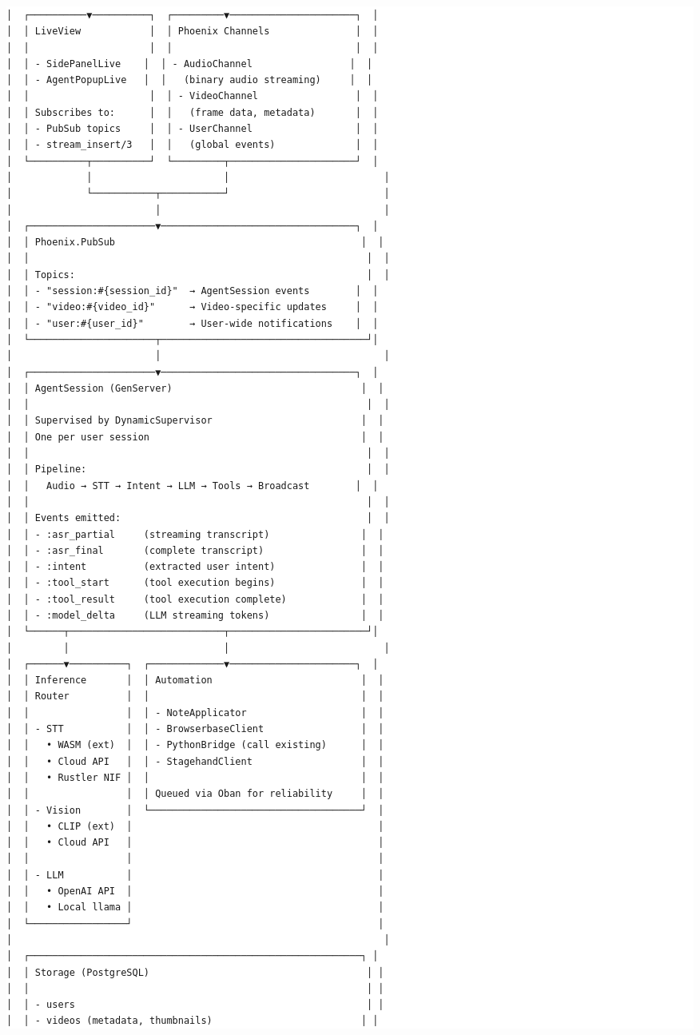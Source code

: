 ```
│  ┌──────────▼──────────┐  ┌─────────▼──────────────────────┐  │
│  │ LiveView            │  │ Phoenix Channels               │  │
│  │                     │  │                                │  │
│  │ - SidePanelLive    │  │ - AudioChannel                 │  │
│  │ - AgentPopupLive   │  │   (binary audio streaming)     │  │
│  │                     │  │ - VideoChannel                 │  │
│  │ Subscribes to:      │  │   (frame data, metadata)       │  │
│  │ - PubSub topics     │  │ - UserChannel                  │  │
│  │ - stream_insert/3   │  │   (global events)              │  │
│  └──────────┬──────────┘  └─────────┬──────────────────────┘  │
│             │                       │                           │
│             └───────────┬───────────┘                           │
│                         │                                       │
│  ┌──────────────────────▼──────────────────────────────────┐  │
│  │ Phoenix.PubSub                                           │  │
│  │                                                           │  │
│  │ Topics:                                                   │  │
│  │ - "session:#{session_id}"  → AgentSession events        │  │
│  │ - "video:#{video_id}"      → Video-specific updates     │  │
│  │ - "user:#{user_id}"        → User-wide notifications    │  │
│  └──────────────────────┬────────────────────────────────────┘│
│                         │                                       │
│  ┌──────────────────────▼──────────────────────────────────┐  │
│  │ AgentSession (GenServer)                                 │  │
│  │                                                           │  │
│  │ Supervised by DynamicSupervisor                          │  │
│  │ One per user session                                     │  │
│  │                                                           │  │
│  │ Pipeline:                                                 │  │
│  │   Audio → STT → Intent → LLM → Tools → Broadcast        │  │
│  │                                                           │  │
│  │ Events emitted:                                           │  │
│  │ - :asr_partial     (streaming transcript)                │  │
│  │ - :asr_final       (complete transcript)                 │  │
│  │ - :intent          (extracted user intent)               │  │
│  │ - :tool_start      (tool execution begins)               │  │
│  │ - :tool_result     (tool execution complete)             │  │
│  │ - :model_delta     (LLM streaming tokens)                │  │
│  └──────┬───────────────────────────┬────────────────────────┘│
│         │                           │                           │
│  ┌──────▼──────────┐  ┌─────────────▼──────────────────────┐  │
│  │ Inference       │  │ Automation                          │  │
│  │ Router          │  │                                     │  │
│  │                 │  │ - NoteApplicator                    │  │
│  │ - STT           │  │ - BrowserbaseClient                 │  │
│  │   • WASM (ext)  │  │ - PythonBridge (call existing)      │  │
│  │   • Cloud API   │  │ - StagehandClient                   │  │
│  │   • Rustler NIF │  │                                     │  │
│  │                 │  │ Queued via Oban for reliability     │  │
│  │ - Vision        │  └─────────────────────────────────────┘  │
│  │   • CLIP (ext)  │                                           │
│  │   • Cloud API   │                                           │
│  │                 │                                           │
│  │ - LLM           │                                           │
│  │   • OpenAI API  │                                           │
│  │   • Local llama │                                           │
│  └─────────────────┘                                           │
│                                                                 │
│  ┌──────────────────────────────────────────────────────────┐ │
│  │ Storage (PostgreSQL)                                      │ │
│  │                                                           │ │
│  │ - users                                                   │ │
│  │ - videos (metadata, thumbnails)                          │ │
```